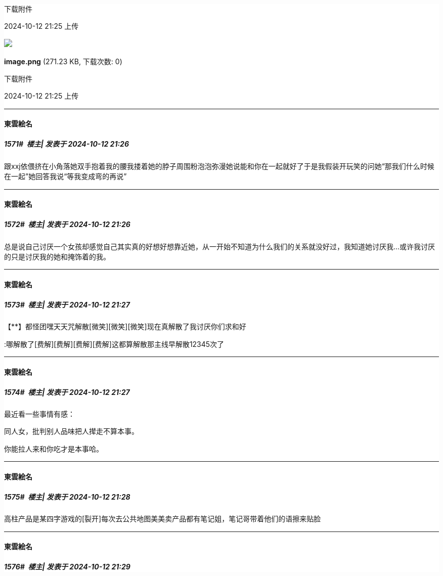 下载附件

2024-10-12 21:25 上传

<img src="https://img.saraba1st.com/forum/202410/12/212531wstkggb90ttetp8g.png" referrerpolicy="no-referrer">

<strong>image.png</strong> (271.23 KB, 下载次数: 0)

下载附件

2024-10-12 21:25 上传

*****

####  東雲絵名  
##### 1571#         楼主| 发表于 2024-10-12 21:26

跟xxj依偎挤在小角落她双手抱着我的腰我搂着她的脖子周围粉泡泡弥漫她说能和你在一起就好了于是我假装开玩笑的问她“那我们什么时候在一起”她回答我说“等我变成弯的再说” ​​​

*****

####  東雲絵名  
##### 1572#         楼主| 发表于 2024-10-12 21:26

总是说自己讨厌一个女孩却感觉自己其实真的好想好想靠近她，从一开始不知道为什么我们的关系就没好过，我知道她讨厌我...或许我讨厌的只是讨厌我的她和掩饰着的我。

*****

####  東雲絵名  
##### 1573#         楼主| 发表于 2024-10-12 21:27

【**】都怪团嘿天天咒解散[微笑][微笑][微笑]现在真解散了我讨厌你们求和好

:哪解散了[费解][费解][费解][费解]这都算解散那主线早解散12345次了

*****

####  東雲絵名  
##### 1574#         楼主| 发表于 2024-10-12 21:27

最近看一些事情有感：

同人女，批判别人品味把人撵走不算本事。

你能拉人来和你吃才是本事哈。 ​​​


*****

####  東雲絵名  
##### 1575#         楼主| 发表于 2024-10-12 21:28

高柱产品是某四字游戏的[裂开]每次去公共地图美美卖产品都有笔记姐，笔记哥带着他们的语擦来贴脸 ​​​

*****

####  東雲絵名  
##### 1576#         楼主| 发表于 2024-10-12 21:29
